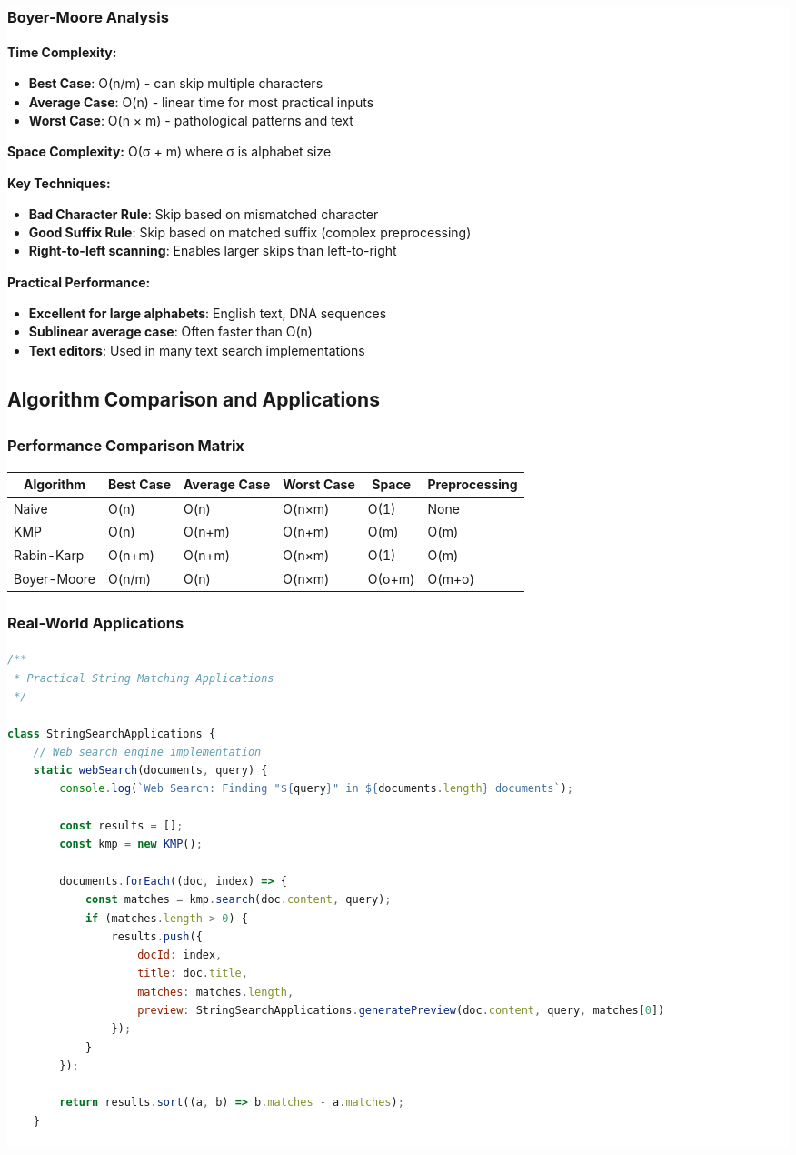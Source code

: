 ### Boyer-Moore Analysis

**Time Complexity:**
- **Best Case**: O(n/m) - can skip multiple characters
- **Average Case**: O(n) - linear time for most practical inputs
- **Worst Case**: O(n × m) - pathological patterns and text

**Space Complexity:** O(σ + m) where σ is alphabet size

**Key Techniques:**
- **Bad Character Rule**: Skip based on mismatched character
- **Good Suffix Rule**: Skip based on matched suffix (complex preprocessing)
- **Right-to-left scanning**: Enables larger skips than left-to-right

**Practical Performance:**
- **Excellent for large alphabets**: English text, DNA sequences
- **Sublinear average case**: Often faster than O(n)
- **Text editors**: Used in many text search implementations


## Algorithm Comparison and Applications

### Performance Comparison Matrix

| Algorithm | Best Case | Average Case | Worst Case | Space | Preprocessing |
|-----------|-----------|--------------|------------|-------|---------------|
| Naive | O(n) | O(n) | O(n×m) | O(1) | None |
| KMP | O(n) | O(n+m) | O(n+m) | O(m) | O(m) |
| Rabin-Karp | O(n+m) | O(n+m) | O(n×m) | O(1) | O(m) |
| Boyer-Moore | O(n/m) | O(n) | O(n×m) | O(σ+m) | O(m+σ) |

### Real-World Applications

```javascript
/**
 * Practical String Matching Applications
 */

class StringSearchApplications {
    // Web search engine implementation
    static webSearch(documents, query) {
        console.log(`Web Search: Finding "${query}" in ${documents.length} documents`);
        
        const results = [];
        const kmp = new KMP();
        
        documents.forEach((doc, index) => {
            const matches = kmp.search(doc.content, query);
            if (matches.length > 0) {
                results.push({
                    docId: index,
                    title: doc.title,
                    matches: matches.length,
                    preview: StringSearchApplications.generatePreview(doc.content, query, matches[0])
                });
            }
        });
        
        return results.sort((a, b) => b.matches - a.matches);
    }
    
```